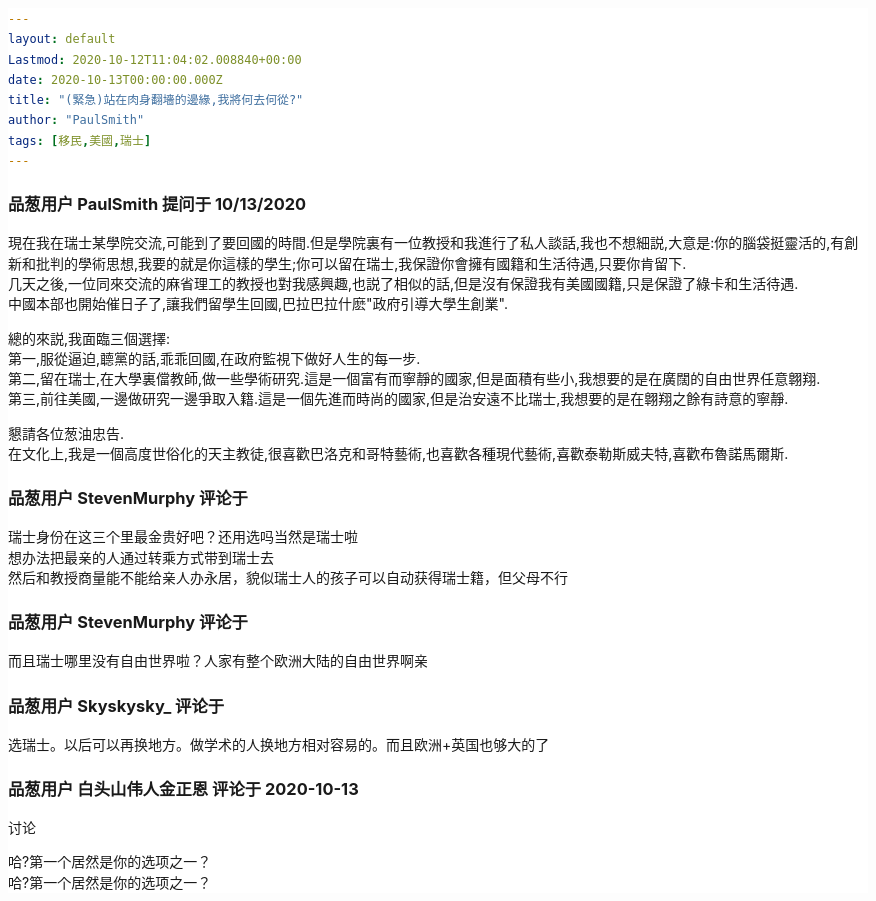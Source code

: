 ```yaml
---
layout: default
Lastmod: 2020-10-12T11:04:02.008840+00:00
date: 2020-10-13T00:00:00.000Z
title: "(緊急)站在肉身翻墻的邊緣,我將何去何從?"
author: "PaulSmith"
tags: [移民,美國,瑞士]
---
```



### 品葱用户 **PaulSmith** 提问于 10/13/2020
    
現在我在瑞士某學院交流,可能到了要回國的時間.但是學院裏有一位教授和我進行了私人談話,我也不想細説,大意是:你的腦袋挺靈活的,有創新和批判的學術思想,我要的就是你這樣的學生;你可以留在瑞士,我保證你會擁有國籍和生活待遇,只要你肯留下.  
几天之後,一位同來交流的麻省理工的教授也對我感興趣,也説了相似的話,但是沒有保證我有美國國籍,只是保證了綠卡和生活待遇.  
中國本部也開始催日子了,讓我們留學生回國,巴拉巴拉什麽"政府引導大學生創業".  
  
  
總的來説,我面臨三個選擇:  
第一,服從逼迫,聼黨的話,乖乖回國,在政府監視下做好人生的每一步.  
第二,留在瑞士,在大學裏儅教師,做一些學術研究.這是一個富有而寧靜的國家,但是面積有些小,我想要的是在廣闊的自由世界任意翺翔.  
第三,前往美國,一邊做研究一邊爭取入籍.這是一個先進而時尚的國家,但是治安遠不比瑞士,我想要的是在翺翔之餘有詩意的寧靜.  
  
懇請各位葱油忠告.  
在文化上,我是一個高度世俗化的天主教徒,很喜歡巴洛克和哥特藝術,也喜歡各種現代藝術,喜歡泰勒斯威夫特,喜歡布魯諾馬爾斯.
    
                

### 品葱用户 **StevenMurphy** 评论于 
        
瑞士身份在这三个里最金贵好吧？还用选吗当然是瑞士啦  
想办法把最亲的人通过转乘方式带到瑞士去  
然后和教授商量能不能给亲人办永居，貌似瑞士人的孩子可以自动获得瑞士籍，但父母不行
        
                

### 品葱用户 **StevenMurphy** 评论于 
        
而且瑞士哪里没有自由世界啦？人家有整个欧洲大陆的自由世界啊亲
        
                

### 品葱用户 **Skyskysky_** 评论于 
        
选瑞士。以后可以再换地方。做学术的人换地方相对容易的。而且欧洲+英国也够大的了
        
                

### 品葱用户 **白头山伟人金正恩** 评论于 2020-10-13
讨论

        
哈?第一个居然是你的选项之一？  
哈?第一个居然是你的选项之一？
        
                
